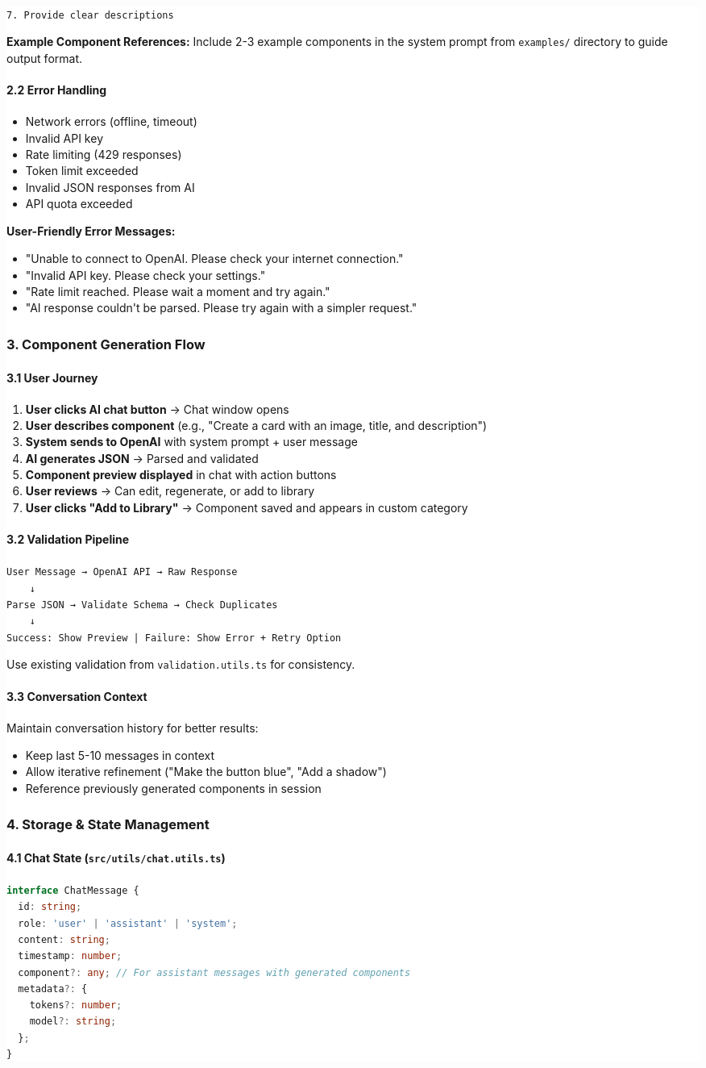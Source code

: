 ```
7. Provide clear descriptions
```

**Example Component References:**
Include 2-3 example components in the system prompt from `examples/` directory to guide output format.

#### 2.2 Error Handling
- Network errors (offline, timeout)
- Invalid API key
- Rate limiting (429 responses)
- Token limit exceeded
- Invalid JSON responses from AI
- API quota exceeded

**User-Friendly Error Messages:**
- "Unable to connect to OpenAI. Please check your internet connection."
- "Invalid API key. Please check your settings."
- "Rate limit reached. Please wait a moment and try again."
- "AI response couldn't be parsed. Please try again with a simpler request."

### 3. Component Generation Flow

#### 3.1 User Journey
1. **User clicks AI chat button** → Chat window opens
2. **User describes component** (e.g., "Create a card with an image, title, and description")
3. **System sends to OpenAI** with system prompt + user message
4. **AI generates JSON** → Parsed and validated
5. **Component preview displayed** in chat with action buttons
6. **User reviews** → Can edit, regenerate, or add to library
7. **User clicks "Add to Library"** → Component saved and appears in custom category

#### 3.2 Validation Pipeline
```
User Message → OpenAI API → Raw Response
    ↓
Parse JSON → Validate Schema → Check Duplicates
    ↓
Success: Show Preview | Failure: Show Error + Retry Option
```

Use existing validation from `validation.utils.ts` for consistency.

#### 3.3 Conversation Context
Maintain conversation history for better results:
- Keep last 5-10 messages in context
- Allow iterative refinement ("Make the button blue", "Add a shadow")
- Reference previously generated components in session

### 4. Storage & State Management

#### 4.1 Chat State (`src/utils/chat.utils.ts`)
```typescript
interface ChatMessage {
  id: string;
  role: 'user' | 'assistant' | 'system';
  content: string;
  timestamp: number;
  component?: any; // For assistant messages with generated components
  metadata?: {
    tokens?: number;
    model?: string;
  };
}

```